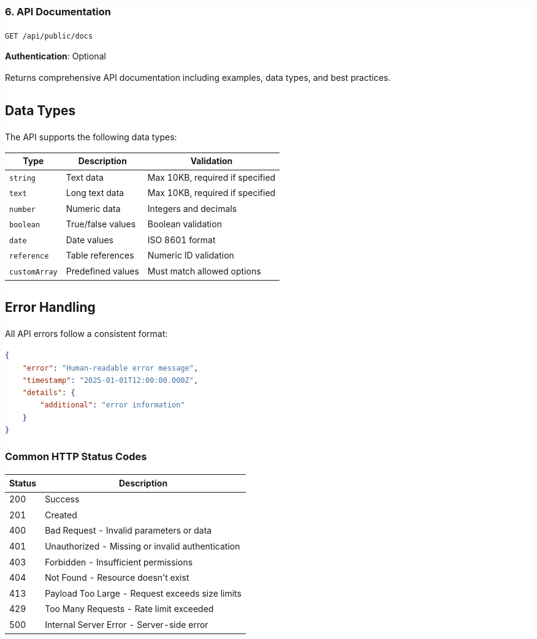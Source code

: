 ### 6. API Documentation

```http
GET /api/public/docs
```

**Authentication**: Optional

Returns comprehensive API documentation including examples, data types, and best
practices.

## Data Types

The API supports the following data types:

| Type          | Description       | Validation                      |
| ------------- | ----------------- | ------------------------------- |
| `string`      | Text data         | Max 10KB, required if specified |
| `text`        | Long text data    | Max 10KB, required if specified |
| `number`      | Numeric data      | Integers and decimals           |
| `boolean`     | True/false values | Boolean validation              |
| `date`        | Date values       | ISO 8601 format                 |
| `reference`   | Table references  | Numeric ID validation           |
| `customArray` | Predefined values | Must match allowed options      |

## Error Handling

All API errors follow a consistent format:

```json
{
	"error": "Human-readable error message",
	"timestamp": "2025-01-01T12:00:00.000Z",
	"details": {
		"additional": "error information"
	}
}
```

### Common HTTP Status Codes

| Status | Description                                      |
| ------ | ------------------------------------------------ |
| 200    | Success                                          |
| 201    | Created                                          |
| 400    | Bad Request - Invalid parameters or data         |
| 401    | Unauthorized - Missing or invalid authentication |
| 403    | Forbidden - Insufficient permissions             |
| 404    | Not Found - Resource doesn't exist               |
| 413    | Payload Too Large - Request exceeds size limits  |
| 429    | Too Many Requests - Rate limit exceeded          |
| 500    | Internal Server Error - Server-side error        |

